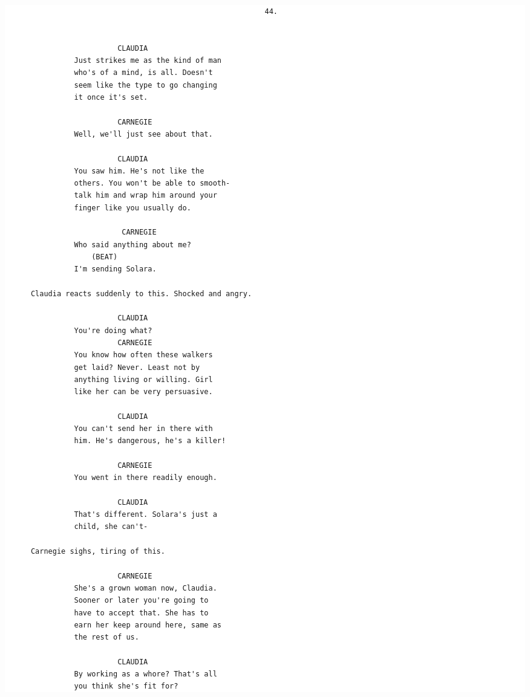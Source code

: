                                                                 44.
          
          
                              CLAUDIA
                    Just strikes me as the kind of man
                    who's of a mind, is all. Doesn't
                    seem like the type to go changing
                    it once it's set.
          
                              CARNEGIE
                    Well, we'll just see about that.
          
                              CLAUDIA
                    You saw him. He's not like the
                    others. You won't be able to smooth-
                    talk him and wrap him around your
                    finger like you usually do.
          
                               CARNEGIE
                    Who said anything about me?
                        (BEAT)
                    I'm sending Solara.
          
          Claudia reacts suddenly to this. Shocked and angry.
          
                              CLAUDIA
                    You're doing what?
                              CARNEGIE
                    You know how often these walkers
                    get laid? Never. Least not by
                    anything living or willing. Girl
                    like her can be very persuasive.
          
                              CLAUDIA
                    You can't send her in there with
                    him. He's dangerous, he's a killer!
          
                              CARNEGIE
                    You went in there readily enough.
          
                              CLAUDIA
                    That's different. Solara's just a
                    child, she can't-
          
          Carnegie sighs, tiring of this.
          
                              CARNEGIE
                    She's a grown woman now, Claudia.
                    Sooner or later you're going to
                    have to accept that. She has to
                    earn her keep around here, same as
                    the rest of us.
          
                              CLAUDIA
                    By working as a whore? That's all
                    you think she's fit for?
          
